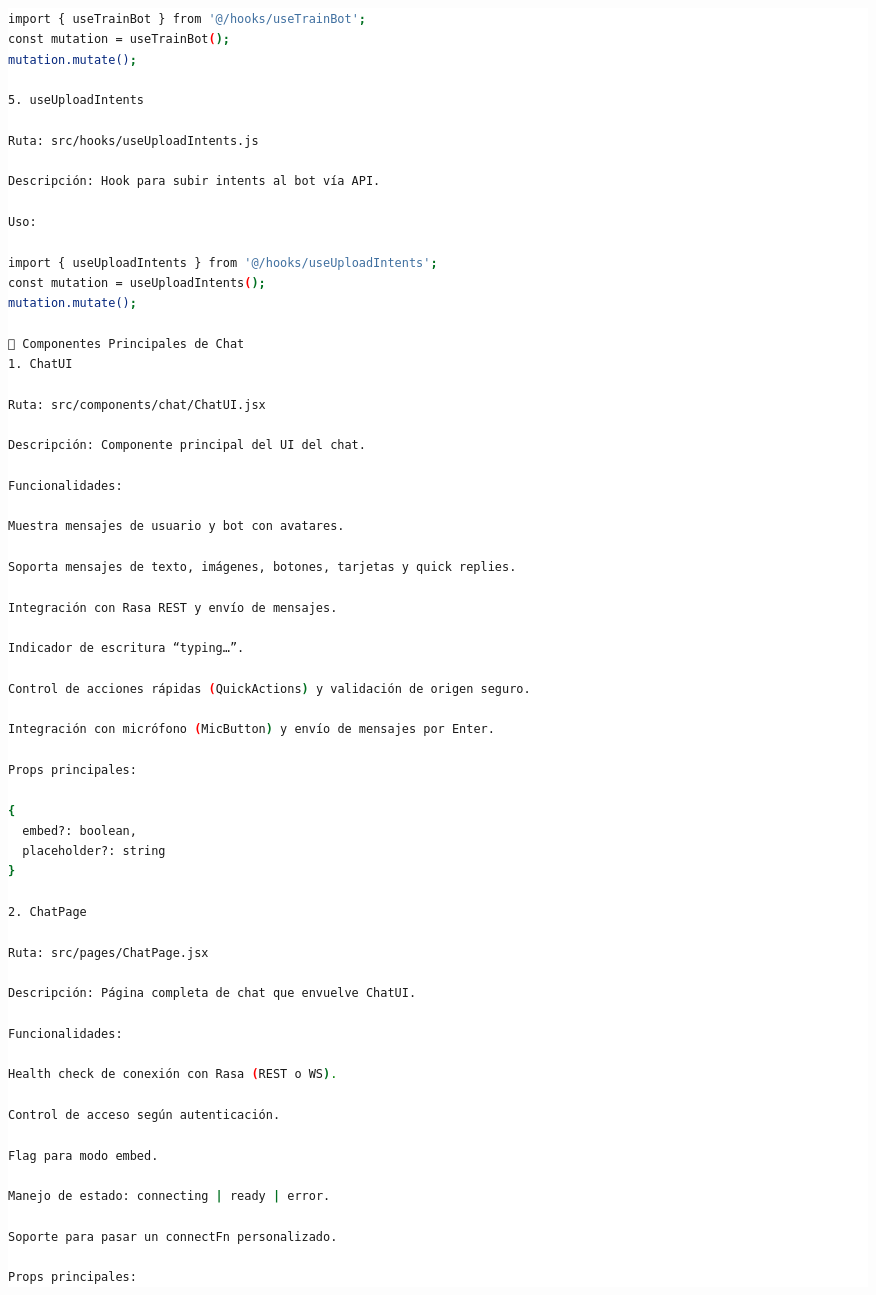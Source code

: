 ```bash
import { useTrainBot } from '@/hooks/useTrainBot';
const mutation = useTrainBot();
mutation.mutate();

5. useUploadIntents

Ruta: src/hooks/useUploadIntents.js

Descripción: Hook para subir intents al bot vía API.

Uso:

import { useUploadIntents } from '@/hooks/useUploadIntents';
const mutation = useUploadIntents();
mutation.mutate();

📂 Componentes Principales de Chat
1. ChatUI

Ruta: src/components/chat/ChatUI.jsx

Descripción: Componente principal del UI del chat.

Funcionalidades:

Muestra mensajes de usuario y bot con avatares.

Soporta mensajes de texto, imágenes, botones, tarjetas y quick replies.

Integración con Rasa REST y envío de mensajes.

Indicador de escritura “typing…”.

Control de acciones rápidas (QuickActions) y validación de origen seguro.

Integración con micrófono (MicButton) y envío de mensajes por Enter.

Props principales:

{
  embed?: boolean,
  placeholder?: string
}

2. ChatPage

Ruta: src/pages/ChatPage.jsx

Descripción: Página completa de chat que envuelve ChatUI.

Funcionalidades:

Health check de conexión con Rasa (REST o WS).

Control de acceso según autenticación.

Flag para modo embed.

Manejo de estado: connecting | ready | error.

Soporte para pasar un connectFn personalizado.

Props principales:
```